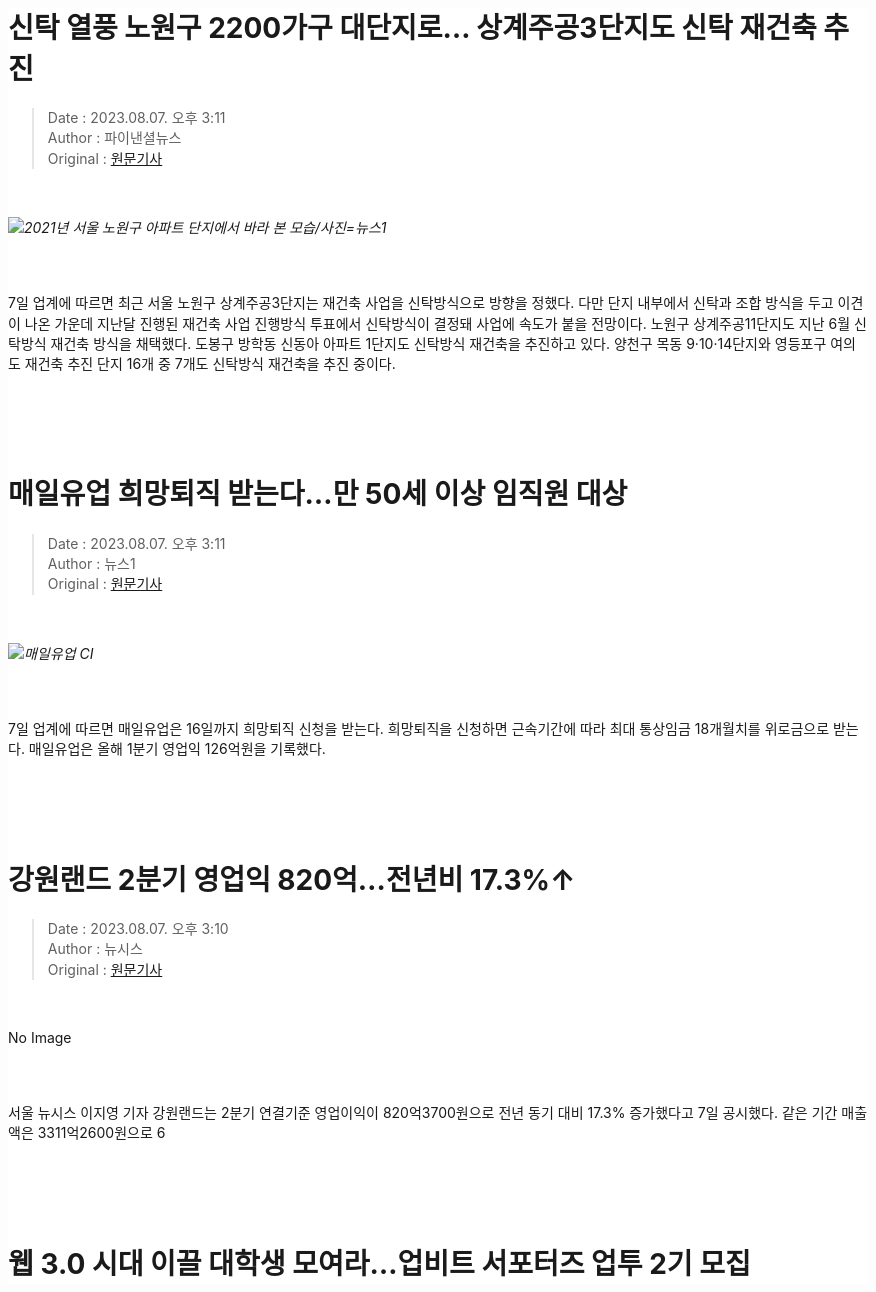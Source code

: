   
# 신탁 열풍 노원구 2200가구 대단지로… 상계주공3단지도 신탁 재건축 추진  
  
> Date : 2023.08.07. 오후 3:11  
> Author : 파이낸셜뉴스  
> Original : [원문기사](https://n.news.naver.com/mnews/article/014/0005053523?sid=101)  
<br/>  
  
<img src="https://imgnews.pstatic.net/image/014/2023/08/07/0005053523_001_20230807151101980.jpg?type=w647" id="img1"></img><em class="img_desc">2021년 서울 노원구 아파트 단지에서 바라 본 모습/사진=뉴스1</em>  
<br/><br/>  
  
7일 업계에 따르면 최근 서울 노원구 상계주공3단지는 재건축 사업을 신탁방식으로 방향을 정했다.
다만 단지 내부에서 신탁과 조합 방식을 두고 이견이 나온 가운데 지난달 진행된 재건축 사업 진행방식 투표에서 신탁방식이 결정돼 사업에 속도가 붙을 전망이다.
노원구 상계주공11단지도 지난 6월 신탁방식 재건축 방식을 채택했다.
도봉구 방학동 신동아 아파트 1단지도 신탁방식 재건축을 추진하고 있다.
양천구 목동 9·10·14단지와 영등포구 여의도 재건축 추진 단지 16개 중 7개도 신탁방식 재건축을 추진 중이다.  
<br/><br/><br/>  

  
# 매일유업 희망퇴직 받는다…만 50세 이상 임직원 대상  
  
> Date : 2023.08.07. 오후 3:11  
> Author : 뉴스1  
> Original : [원문기사](https://n.news.naver.com/mnews/article/421/0006976149?sid=101)  
<br/>  
  
<img src="https://imgnews.pstatic.net/image/421/2023/08/07/0006976149_001_20230807151119084.jpg?type=w647" id="img1"></img><em class="img_desc">매일유업 CI</em>  
<br/><br/>  
  
7일 업계에 따르면 매일유업은 16일까지 희망퇴직 신청을 받는다.
희망퇴직을 신청하면 근속기간에 따라 최대 통상임금 18개월치를 위로금으로 받는다.
매일유업은 올해 1분기 영업익 126억원을 기록했다.  
<br/><br/><br/>  

  
# 강원랜드 2분기 영업익 820억…전년비 17.3%↑  
  
> Date : 2023.08.07. 오후 3:10  
> Author : 뉴시스  
> Original : [원문기사](https://n.news.naver.com/mnews/article/003/0012017714?sid=101)  
<br/>  
  
No Image  
<br/><br/>  
  
서울 뉴시스 이지영 기자 강원랜드는 2분기 연결기준 영업이익이 820억3700원으로 전년 동기 대비 17.3% 증가했다고 7일 공시했다. 같은 기간 매출액은 3311억2600원으로 6  
<br/><br/><br/>  

  
# 웹 3.0 시대 이끌 대학생 모여라…업비트 서포터즈 업투 2기 모집  
  